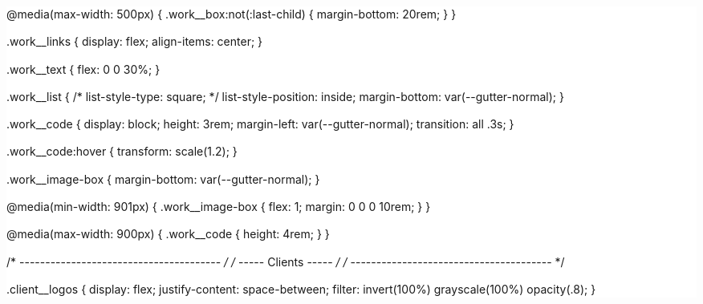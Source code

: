 @media(max-width: 500px) {
    .work__box:not(:last-child) {
        margin-bottom: 20rem;
    }
}

.work__links {
    display: flex;
    align-items: center;
}

.work__text {
    flex: 0 0 30%;
}

.work__list {
    /* list-style-type: square; */
    list-style-position: inside;
    margin-bottom: var(--gutter-normal);
}

.work__code {
    display: block;
    height: 3rem;
    margin-left: var(--gutter-normal);
    transition: all .3s;
}

.work__code:hover {
    transform: scale(1.2);
}

.work__image-box {
    margin-bottom: var(--gutter-normal);
}

@media(min-width: 901px) {
    .work__image-box {
        flex: 1;
        margin: 0 0 0 10rem;
    }
}

@media(max-width: 900px) {
    .work__code {
        height: 4rem;
    }
}

/* --------------------------------------- */
/* ----- Clients ----- */
/* --------------------------------------- */

.client__logos {
    display: flex;
    justify-content: space-between;
    filter: invert(100%) grayscale(100%) opacity(.8);
}
